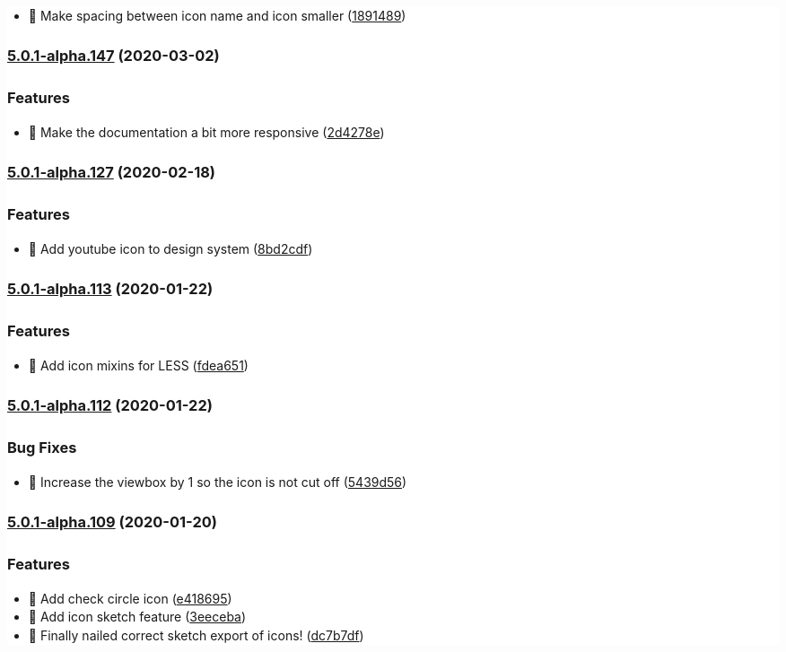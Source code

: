 - 🐛 Make spacing between icon name and icon smaller ([1891489](https://dev.azure.com/if-it/If%20Design%20Hub/_git/if-design-system/commit/18914899c9b0f1a636e2f9c32175c495b1d07237))

### [5.0.1-alpha.147](https://dev.azure.com/if-it/If%20Design%20Hub/_git/if-design-system/branchCompare?baseVersion=GTv5.0.1-alpha.146&targetVersion=GTv5.0.1-alpha.147) (2020-03-02)

### Features

- 🎸 Make the documentation a bit more responsive ([2d4278e](https://dev.azure.com/if-it/If%20Design%20Hub/_git/if-design-system/commit/2d4278ecfc0936da9a68349741bda3e6ec956047))

### [5.0.1-alpha.127](https://dev.azure.com/if-it/If%20Design%20Hub/_git/if-design-system/branchCompare?baseVersion=GTv5.0.1-alpha.126&targetVersion=GTv5.0.1-alpha.127) (2020-02-18)

### Features

- 🎸 Add youtube icon to design system ([8bd2cdf](https://dev.azure.com/if-it/If%20Design%20Hub/_git/if-design-system/commit/8bd2cdf))

### [5.0.1-alpha.113](https://dev.azure.com/if-it/If%20Design%20Hub/_git/if-design-system/branchCompare?baseVersion=GTv5.0.1-alpha.112&targetVersion=GTv5.0.1-alpha.113) (2020-01-22)

### Features

- 🎸 Add icon mixins for LESS ([fdea651](https://dev.azure.com/if-it/If%20Design%20Hub/_git/if-design-system/commit/fdea651))

### [5.0.1-alpha.112](https://dev.azure.com/if-it/If%20Design%20Hub/_git/if-design-system/branchCompare?baseVersion=GTv5.0.1-alpha.111&targetVersion=GTv5.0.1-alpha.112) (2020-01-22)

### Bug Fixes

- 🐛 Increase the viewbox by 1 so the icon is not cut off ([5439d56](https://dev.azure.com/if-it/If%20Design%20Hub/_git/if-design-system/commit/5439d56))

### [5.0.1-alpha.109](https://dev.azure.com/if-it/If%20Design%20Hub/_git/if-design-system/branchCompare?baseVersion=GTv5.0.1-alpha.108&targetVersion=GTv5.0.1-alpha.109) (2020-01-20)

### Features

- 🎸 Add check circle icon ([e418695](https://dev.azure.com/if-it/If%20Design%20Hub/_git/if-design-system/commit/e418695))
- 🎸 Add icon sketch feature ([3eeceba](https://dev.azure.com/if-it/If%20Design%20Hub/_git/if-design-system/commit/3eeceba))
- 🎸 Finally nailed correct sketch export of icons! ([dc7b7df](https://dev.azure.com/if-it/If%20Design%20Hub/_git/if-design-system/commit/dc7b7df))
